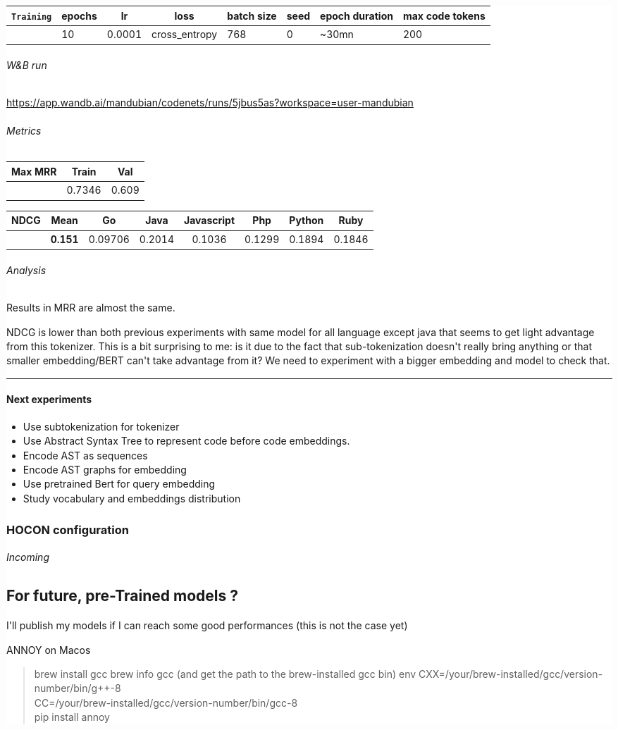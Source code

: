 | `Training` | epochs | lr     | loss          | batch size | seed | epoch duration | max code tokens |
| ---------- | ------ | ------ | ------------- | ---------- | ---- | -------------- | --------------- |
|            | 10     | 0.0001 | cross_entropy | 768        | 0    | ~30mn          | 200             |

###### W&B run

https://app.wandb.ai/mandubian/codenets/runs/5jbus5as?workspace=user-mandubian

###### Metrics

| Max MRR | Train  | Val   |
| ------- | ------ | ----- |
|         | 0.7346 | 0.609 |

| NDCG |   Mean    |   Go    |  Java  | Javascript |  Php   | Python |  Ruby  |
| ---- | :-------: | :-----: | :----: | :--------: | :----: | :----: | :----: |
|      | **0.151** | 0.09706 | 0.2014 |   0.1036   | 0.1299 | 0.1894 | 0.1846 |

###### Analysis

Results in MRR are almost the same.

NDCG is lower than both previous experiments with same model for all language except java that seems to get light advantage from this tokenizer. This is a bit surprising to me: is it due to the fact that sub-tokenization doesn't really bring anything or that smaller embedding/BERT can't take advantage from it? We need to experiment with a bigger embedding and model to check that.

---

#### Next experiments

- Use subtokenization for tokenizer
- Use Abstract Syntax Tree to represent code before code embeddings.
- Encode AST as sequences
- Encode AST graphs for embedding
- Use pretrained Bert for query embedding
- Study vocabulary and embeddings distribution

### HOCON configuration

_Incoming_

## For future, pre-Trained models ?

I'll publish my models if I can reach some good performances (this is not the case yet)

ANNOY on Macos

> brew install gcc
> brew info gcc
> (and get the path to the brew-installed gcc bin)
> env CXX=/your/brew-installed/gcc/version-number/bin/g++-8\
> CC=/your/brew-installed/gcc/version-number/bin/gcc-8\
>  pip install annoy
